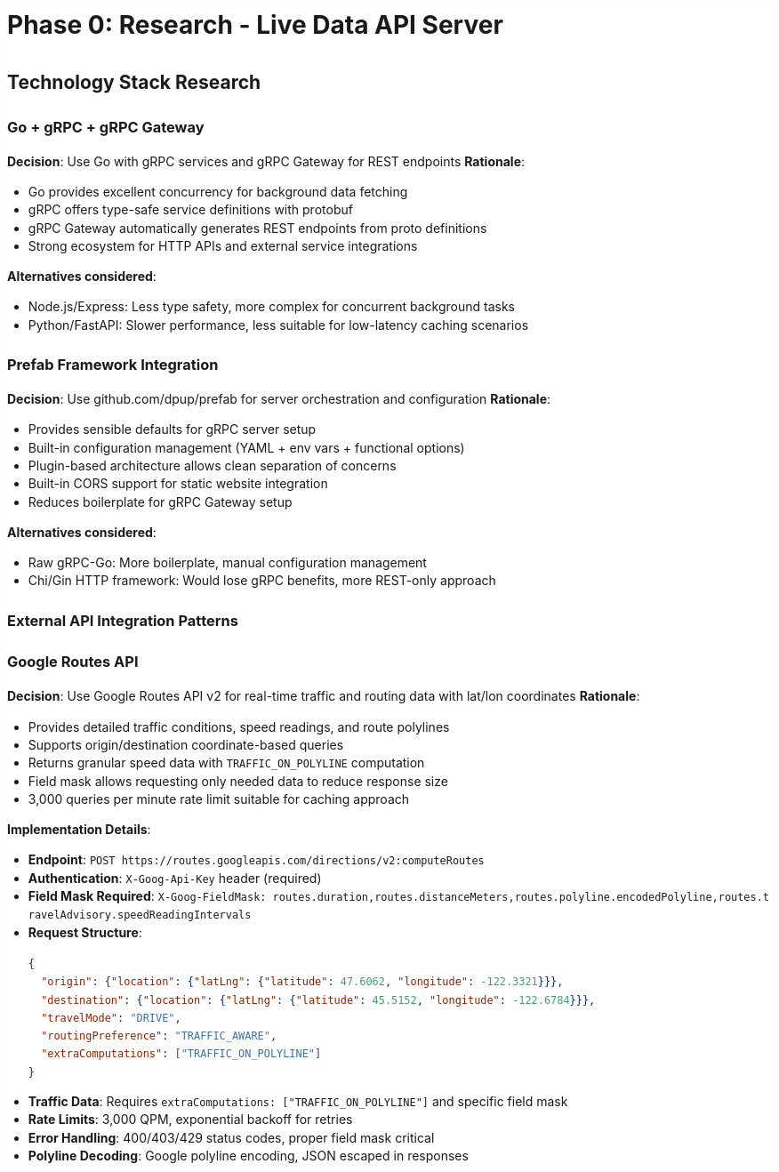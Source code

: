 # Phase 0: Research - Live Data API Server

## Technology Stack Research

### Go + gRPC + gRPC Gateway
**Decision**: Use Go with gRPC services and gRPC Gateway for REST endpoints
**Rationale**: 
- Go provides excellent concurrency for background data fetching
- gRPC offers type-safe service definitions with protobuf
- gRPC Gateway automatically generates REST endpoints from proto definitions
- Strong ecosystem for HTTP APIs and external service integrations

**Alternatives considered**:
- Node.js/Express: Less type safety, more complex for concurrent background tasks
- Python/FastAPI: Slower performance, less suitable for low-latency caching scenarios

### Prefab Framework Integration  
**Decision**: Use github.com/dpup/prefab for server orchestration and configuration
**Rationale**:
- Provides sensible defaults for gRPC server setup
- Built-in configuration management (YAML + env vars + functional options)
- Plugin-based architecture allows clean separation of concerns
- Built-in CORS support for static website integration
- Reduces boilerplate for gRPC Gateway setup

**Alternatives considered**:
- Raw gRPC-Go: More boilerplate, manual configuration management
- Chi/Gin HTTP framework: Would lose gRPC benefits, more REST-only approach

### External API Integration Patterns

### Google Routes API
**Decision**: Use Google Routes API v2 for real-time traffic and routing data with lat/lon coordinates
**Rationale**:
- Provides detailed traffic conditions, speed readings, and route polylines
- Supports origin/destination coordinate-based queries
- Returns granular speed data with `TRAFFIC_ON_POLYLINE` computation
- Field mask allows requesting only needed data to reduce response size
- 3,000 queries per minute rate limit suitable for caching approach

**Implementation Details**:
- **Endpoint**: `POST https://routes.googleapis.com/directions/v2:computeRoutes`
- **Authentication**: `X-Goog-Api-Key` header (required)
- **Field Mask Required**: `X-Goog-FieldMask: routes.duration,routes.distanceMeters,routes.polyline.encodedPolyline,routes.travelAdvisory.speedReadingIntervals`
- **Request Structure**:
  ```json
  {
    "origin": {"location": {"latLng": {"latitude": 47.6062, "longitude": -122.3321}}},
    "destination": {"location": {"latLng": {"latitude": 45.5152, "longitude": -122.6784}}},
    "travelMode": "DRIVE",
    "routingPreference": "TRAFFIC_AWARE",
    "extraComputations": ["TRAFFIC_ON_POLYLINE"]
  }
  ```
- **Traffic Data**: Requires `extraComputations: ["TRAFFIC_ON_POLYLINE"]` and specific field mask
- **Rate Limits**: 3,000 QPM, exponential backoff for retries
- **Error Handling**: 400/403/429 status codes, proper field mask critical
- **Polyline Decoding**: Google polyline encoding, JSON escaped in responses
